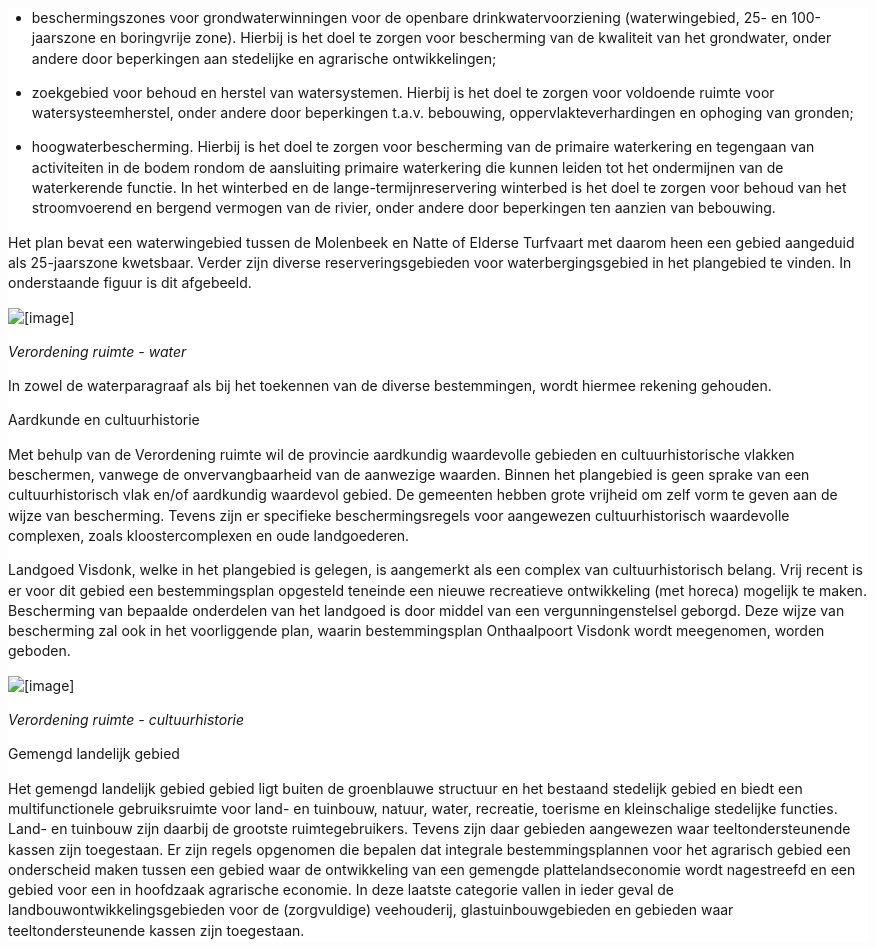 * beschermingszones voor grondwaterwinningen voor de openbare drinkwatervoorziening (waterwingebied, 25\- en 100\-jaarszone en boringvrije zone). Hierbij is het doel te zorgen voor bescherming van de kwaliteit van het grondwater, onder andere door beperkingen aan stedelijke en agrarische ontwikkelingen;

* zoekgebied voor behoud en herstel van watersystemen. Hierbij is het doel te zorgen voor voldoende ruimte voor watersysteemherstel, onder andere door beperkingen t.a.v. bebouwing, oppervlakteverhardingen en ophoging van gronden;

* hoogwaterbescherming. Hierbij is het doel te zorgen voor bescherming van de primaire waterkering en tegengaan van activiteiten in de bodem rondom de aansluiting primaire waterkering die kunnen leiden tot het ondermijnen van de waterkerende functie. In het winterbed en de lange\-termijnreservering winterbed is het doel te zorgen voor behoud van het stroomvoerend en bergend vermogen van de rivier, onder andere door beperkingen ten aanzien van bebouwing.

Het plan bevat een waterwingebied tussen de Molenbeek en Natte of Elderse Turfvaart met daarom heen een gebied aangeduid als 25\-jaarszone kwetsbaar. Verder zijn diverse reserveringsgebieden voor waterbergingsgebied in het plangebied te vinden. In onderstaande figuur is dit afgebeeld.

![[image]](i_NL.IMRO.1674.2060BUITENGEBIEDR-0601_402011.png "i_NL.IMRO.1674.2060BUITENGEBIEDR-0601_402011.png")

*Verordening ruimte \- water*

In zowel de waterparagraaf als bij het toekennen van de diverse bestemmingen, wordt hiermee rekening gehouden.

Aardkunde en cultuurhistorie

Met behulp van de Verordening ruimte wil de provincie aardkundig waardevolle gebieden en cultuurhistorische vlakken beschermen, vanwege de onvervangbaarheid van de aanwezige waarden. Binnen het plangebied is geen sprake van een cultuurhistorisch vlak en/of aardkundig waardevol gebied. De gemeenten hebben grote vrijheid om zelf vorm te geven aan de wijze van bescherming. Tevens zijn er specifieke beschermingsregels voor aangewezen cultuurhistorisch waardevolle complexen, zoals kloostercomplexen en oude landgoederen.

Landgoed Visdonk, welke in het plangebied is gelegen, is aangemerkt als een complex van cultuurhistorisch belang. Vrij recent is er voor dit gebied een bestemmingsplan opgesteld teneinde een nieuwe recreatieve ontwikkeling (met horeca) mogelijk te maken. Bescherming van bepaalde onderdelen van het landgoed is door middel van een vergunningenstelsel geborgd. Deze wijze van bescherming zal ook in het voorliggende plan, waarin bestemmingsplan Onthaalpoort Visdonk wordt meegenomen, worden geboden.

![[image]](i_NL.IMRO.1674.2060BUITENGEBIEDR-0601_402012.png "i_NL.IMRO.1674.2060BUITENGEBIEDR-0601_402012.png")

*Verordening ruimte \- cultuurhistorie*

Gemengd landelijk gebied

Het gemengd landelijk gebied gebied ligt buiten de groenblauwe structuur en het bestaand stedelijk gebied en biedt een multifunctionele gebruiksruimte voor land\- en tuinbouw, natuur, water, recreatie, toerisme en kleinschalige stedelijke functies. Land\- en tuinbouw zijn daarbij de grootste ruimtegebruikers. Tevens zijn daar gebieden aangewezen waar teeltondersteunende kassen zijn toegestaan. Er zijn regels opgenomen die bepalen dat integrale bestemmingsplannen voor het agrarisch gebied een onderscheid maken tussen een gebied waar de ontwikkeling van een gemengde plattelandseconomie wordt nagestreefd en een gebied voor een in hoofdzaak agrarische economie. In deze laatste categorie vallen in ieder geval de landbouwontwikkelingsgebieden voor de (zorgvuldige) veehouderij, glastuinbouwgebieden en gebieden waar teeltondersteunende kassen zijn toegestaan.
